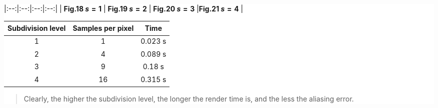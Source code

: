 |:--:|:--:|:--:|:--:|
| <b>Fig.18 $s = 1$</b> | <b>Fig.19 $s=2$</b> | <b>Fig.20 $s=3$</b> |<b>Fig.21 $s=4$</b> |

| Subdivision level        | Samples per pixel | Time  |  
|:--:|:--:|:--:|
| 1 |   1  |  0.023 s | 
| 2 |   4  |  0.089 s | 
| 3 |    9 | 0.18 s  | 
| 4 |   16  | 0.315 s  | 
> Clearly, the higher the subdivision level, the longer the render time is, and the less the aliasing error.


